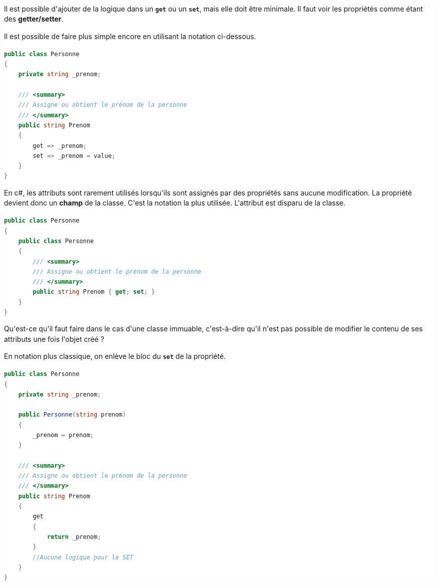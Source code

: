 Il est possible d'ajouter de la logique dans un **`get`** ou un **`set`**, mais elle doit être minimale. Il faut voir les propriétés comme étant des **getter/setter**.

Il est possible de faire plus simple encore en utilisant la notation ci-dessous.

```csharp
public class Personne
{
	private string _prenom;
    
    /// <summary>
    /// Assigne ou obtient le prénom de la personne
    /// </summary>
    public string Prenom
    {
        get => _prenom;
        set => _prenom = value;
    }
}
```

En c#, les attributs sont rarement utilisés lorsqu'ils sont assignés par des propriétés sans aucune modification. La propriété devient donc un **champ** de la classe. C'est la notation la plus utilisée. L'attribut est disparu de la classe. 

```csharp
public class Personne
{
    public class Personne
	{  
        /// <summary>
        /// Assigne ou obtient le prénom de la personne
        /// </summary>
        public string Prenom { get; set; }
    }
}
```

Qu'est-ce qu'il faut faire dans le cas d'une classe immuable, c'est-à-dire qu'il n'est pas possible de modifier le contenu de ses attributs une fois l'objet créé ?

En notation plus classique, on enlève le bloc du **`set`** de la propriété.

```csharp
public class Personne
{
	private string _prenom;
    
    public Personne(string prenom)
    {
        _prenom = prenom;
    }
    
    /// <summary>
    /// Assigne ou obtient le prénom de la personne
    /// </summary>
    public string Prenom
    {
    	get
        {
            return _prenom;
        }
        //Aucune logique pour le SET
    }
}
```
